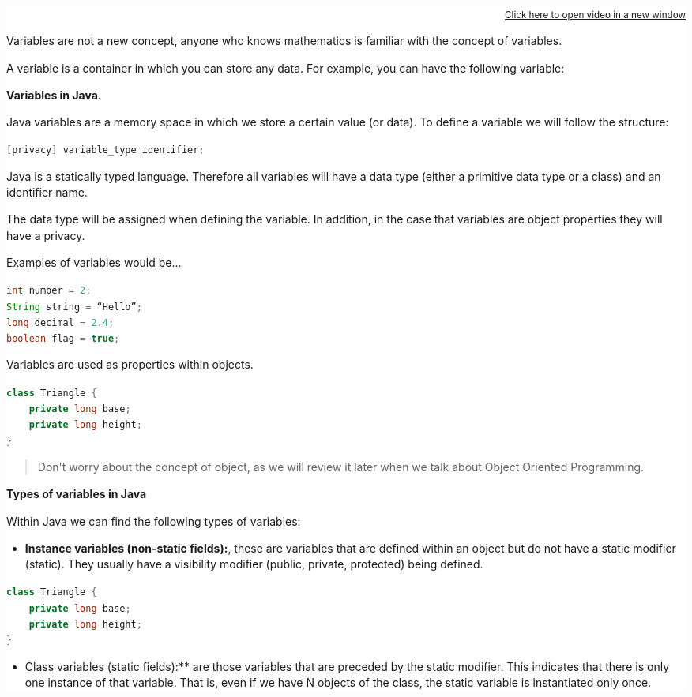 <div align="right"><small><a href="https://www.youtube.com/embed/Q-eob0WBKs0">Click here to open video in a new window</a></small></div>

Variables are not a new concept, anyone who knows mathematics is familiar with the concept of variables.

A variable is a container in which you can store any data. For example, you can have the following variable:

**Variables in Java**.

Java variables are a memory space in which we store a certain value (or data). To define a variable we will follow the structure:

```java
[privacy] variable_type identifier;
```

Java is a statically typed language. Therefore all variables will have a data type (either a primitive data type or a class) and an identifier name.

The data type will be assigned when defining the variable. In addition, in the case that variables are object properties they will have a privacy.

Examples of variables would be...
```java
int number = 2;
String string = “Hello”;
long decimal = 2.4;
boolean flag = true;
```

Variables are used as properties within objects.
```java
class Triangle {
    private long base;
    private long height;
}
```
> Don't worry about the concept of object, as we will review it later when we talk about Object Oriented Programming.

**Types of variables in Java**

Within Java we can find the following types of variables:

+ **Instance variables (non-static fields):**, these are variables that are defined within an object but do not have a static modifier (static). They usually have a visibility modifier (public, private, protected) being defined.

```java
class Triangle {
    private long base;
    private long height;
}
```

+ Class variables (static fields):** are those variables that are preceded by the static modifier. This indicates that there is only one instance of that variable. That is, even if we have N objects of the class, the static variable is instantiated only once.
